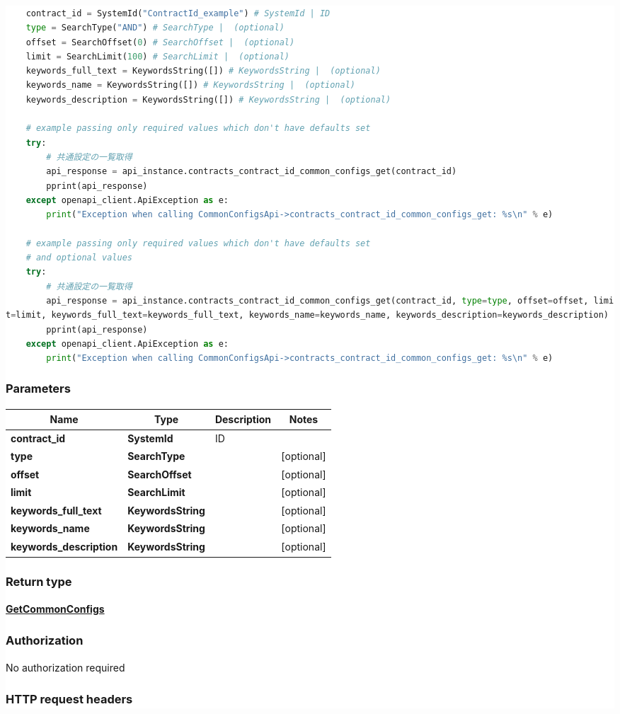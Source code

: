 ```python
    contract_id = SystemId("ContractId_example") # SystemId | ID
    type = SearchType("AND") # SearchType |  (optional)
    offset = SearchOffset(0) # SearchOffset |  (optional)
    limit = SearchLimit(100) # SearchLimit |  (optional)
    keywords_full_text = KeywordsString([]) # KeywordsString |  (optional)
    keywords_name = KeywordsString([]) # KeywordsString |  (optional)
    keywords_description = KeywordsString([]) # KeywordsString |  (optional)

    # example passing only required values which don't have defaults set
    try:
        # 共通設定の一覧取得
        api_response = api_instance.contracts_contract_id_common_configs_get(contract_id)
        pprint(api_response)
    except openapi_client.ApiException as e:
        print("Exception when calling CommonConfigsApi->contracts_contract_id_common_configs_get: %s\n" % e)

    # example passing only required values which don't have defaults set
    # and optional values
    try:
        # 共通設定の一覧取得
        api_response = api_instance.contracts_contract_id_common_configs_get(contract_id, type=type, offset=offset, limit=limit, keywords_full_text=keywords_full_text, keywords_name=keywords_name, keywords_description=keywords_description)
        pprint(api_response)
    except openapi_client.ApiException as e:
        print("Exception when calling CommonConfigsApi->contracts_contract_id_common_configs_get: %s\n" % e)
```


### Parameters

Name | Type | Description  | Notes
------------- | ------------- | ------------- | -------------
 **contract_id** | **SystemId**| ID |
 **type** | **SearchType**|  | [optional]
 **offset** | **SearchOffset**|  | [optional]
 **limit** | **SearchLimit**|  | [optional]
 **keywords_full_text** | **KeywordsString**|  | [optional]
 **keywords_name** | **KeywordsString**|  | [optional]
 **keywords_description** | **KeywordsString**|  | [optional]

### Return type

[**GetCommonConfigs**](GetCommonConfigs.md)

### Authorization

No authorization required

### HTTP request headers
